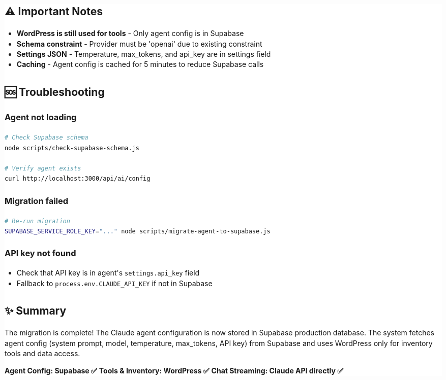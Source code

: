## ⚠️ Important Notes

- **WordPress is still used for tools** - Only agent config is in Supabase
- **Schema constraint** - Provider must be 'openai' due to existing constraint
- **Settings JSON** - Temperature, max_tokens, and api_key are in settings field
- **Caching** - Agent config is cached for 5 minutes to reduce Supabase calls

## 🆘 Troubleshooting

### Agent not loading
```bash
# Check Supabase schema
node scripts/check-supabase-schema.js

# Verify agent exists
curl http://localhost:3000/api/ai/config
```

### Migration failed
```bash
# Re-run migration
SUPABASE_SERVICE_ROLE_KEY="..." node scripts/migrate-agent-to-supabase.js
```

### API key not found
- Check that API key is in agent's `settings.api_key` field
- Fallback to `process.env.CLAUDE_API_KEY` if not in Supabase

## ✨ Summary

The migration is complete! The Claude agent configuration is now stored in Supabase production database. The system fetches agent config (system prompt, model, temperature, max_tokens, API key) from Supabase and uses WordPress only for inventory tools and data access.

**Agent Config: Supabase ✅**
**Tools & Inventory: WordPress ✅**
**Chat Streaming: Claude API directly ✅**

